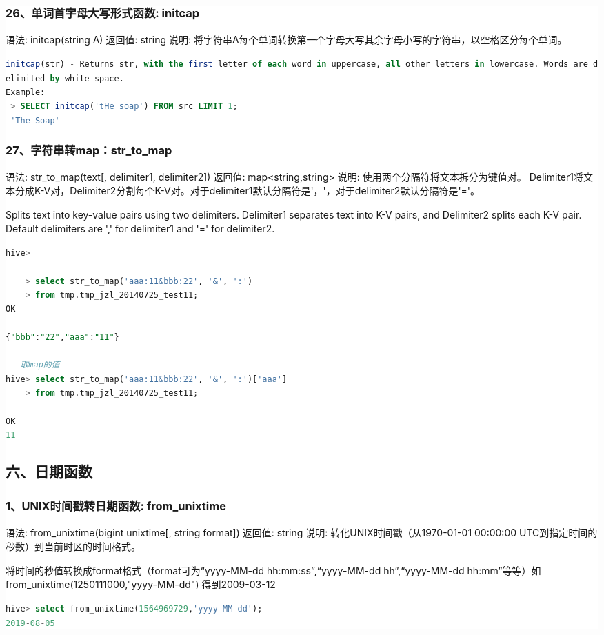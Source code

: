 ### 26、单词首字母大写形式函数: initcap
语法: initcap(string A)
返回值: string
说明: 将字符串A每个单词转换第一个字母大写其余字母小写的字符串，以空格区分每个单词。

```sql
initcap(str) - Returns str, with the first letter of each word in uppercase, all other letters in lowercase. Words are delimited by white space.
Example:
 > SELECT initcap('tHe soap') FROM src LIMIT 1;
 'The Soap'
```

### 27、字符串转map：str_to_map
语法: str_to_map(text[, delimiter1, delimiter2])
返回值: map<string,string>
说明: 使用两个分隔符将文本拆分为键值对。 Delimiter1将文本分成K-V对，Delimiter2分割每个K-V对。对于delimiter1默认分隔符是'，'，对于delimiter2默认分隔符是'='。

Splits text into key-value pairs using two delimiters. Delimiter1 separates text into K-V pairs, and Delimiter2 splits each K-V pair. Default delimiters are ',' for delimiter1 and '=' for delimiter2.

```sql
hive> 

    > select str_to_map('aaa:11&bbb:22', '&', ':')
    > from tmp.tmp_jzl_20140725_test11;
OK

{"bbb":"22","aaa":"11"}

-- 取map的值
hive> select str_to_map('aaa:11&bbb:22', '&', ':')['aaa']
    > from tmp.tmp_jzl_20140725_test11;

OK
11
```

## 六、日期函数
### 1、UNIX时间戳转日期函数: from_unixtime
语法: from_unixtime(bigint unixtime[, string format])
返回值: string
说明: 转化UNIX时间戳（从1970-01-01 00:00:00 UTC到指定时间的秒数）到当前时区的时间格式。

将时间的秒值转换成format格式（format可为“yyyy-MM-dd hh:mm:ss”,“yyyy-MM-dd hh”,“yyyy-MM-dd hh:mm”等等）如from_unixtime(1250111000,"yyyy-MM-dd") 得到2009-03-12

```sql
hive> select from_unixtime(1564969729,'yyyy-MM-dd');
2019-08-05
```
